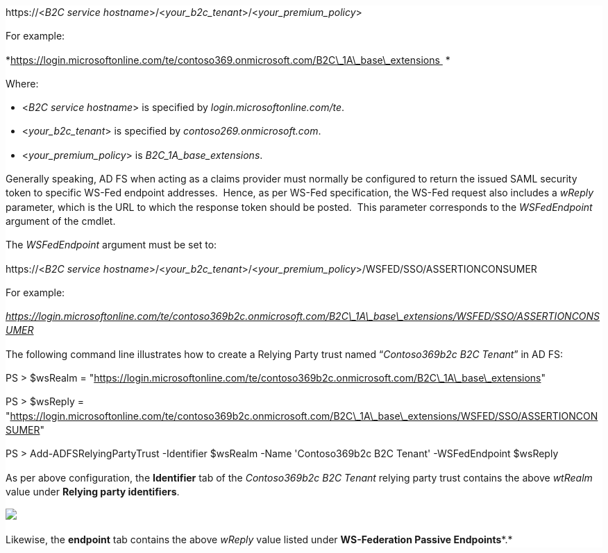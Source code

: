https://&lt;*B2C service
hostname*&gt;/&lt;*your\_b2c\_tenant*&gt;/&lt;*your\_premium\_policy*&gt;

For example:

*https://login.microsoftonline.com/te/contoso369.onmicrosoft.com/B2C\_1A\_base\_extensions 
*

Where:

-   &lt;*B2C service hostname*&gt; is specified by
    *login.microsoftonline.com/te*.

-   &lt;*your\_b2c\_tenant*&gt; is specified by
    *contoso269.onmicrosoft.com*.

-   &lt;*your\_premium\_policy*&gt; is *B2C\_1A\_base\_extensions*.

Generally speaking, AD FS when acting as a claims provider must normally
be configured to return the issued SAML security token to specific
WS-Fed endpoint addresses.  Hence, as per WS-Fed specification, the
WS-Fed request also includes a *wReply* parameter, which is the URL to
which the response token should be posted.  This parameter corresponds
to the *WSFedEndpoint* argument of the cmdlet.

The *WSFedEndpoint* argument must be set to:

https://&lt;*B2C service
hostname*&gt;/&lt;*your\_b2c\_tenant*&gt;/&lt;*your\_premium\_policy*&gt;/WSFED/SSO/ASSERTIONCONSUMER

For example:

*https://login.microsoftonline.com/te/contoso369b2c.onmicrosoft.com/B2C\_1A\_base\_extensions/WSFED/SSO/ASSERTIONCONSUMER*

The following command line illustrates how to create a Relying Party
trust named “*Contoso369b2c B2C Tenant*” in AD FS:

PS &gt; \$wsRealm =
"https://login.microsoftonline.com/te/contoso369b2c.onmicrosoft.com/B2C\_1A\_base\_extensions"

PS &gt; \$wsReply =
"https://login.microsoftonline.com/te/contoso369b2c.onmicrosoft.com/B2C\_1A\_base\_extensions/WSFED/SSO/ASSERTIONCONSUMER"

PS &gt; Add-ADFSRelyingPartyTrust -Identifier \$wsRealm -Name
'Contoso369b2c B2C Tenant' -WSFedEndpoint \$wsReply

As per above configuration, the **Identifier** tab of the *Contoso369b2c
B2C Tenant* relying party trust contains the above *wtRealm* value under
**Relying party identifiers**.

![](media/04_02.png)


Likewise, the **endpoint** tab contains the above *wReply* value listed
under **WS-Federation Passive Endpoints***.*
